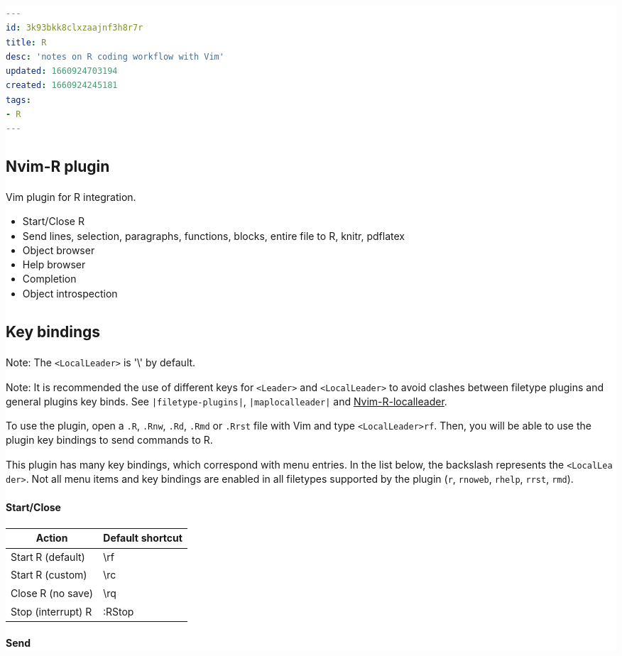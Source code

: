 ```yaml
---
id: 3k93bkk8clxzaajnf3h8r7r
title: R
desc: 'notes on R coding workflow with Vim'
updated: 1660924703194
created: 1660924245181
tags:
- R
---
```


## Nvim-R plugin

Vim plugin for R integration.

- Start/Close R
- Send lines, selection, paragraphs, functions, blocks, entire file to R, knitr, pdflatex
- Object browser
- Help browser
- Completion
- Object introspection

## Key bindings

Note: The `<LocalLeader>` is '\\' by default.

Note: It is recommended the use of different keys for `<Leader>` and
`<LocalLeader>` to avoid clashes between filetype plugins and general plugins
key binds. See `|filetype-plugins|`, `|maplocalleader|` and
[Nvim-R-localleader](faq-and-tips#remap-the-localleader).

To use the plugin, open a `.R`, `.Rnw`, `.Rd`, `.Rmd` or `.Rrst` file with Vim and
type `<LocalLeader>rf`. Then, you will be able to use the plugin key bindings to
send commands to R.

This plugin has many key bindings, which correspond with menu entries. In the
list below, the backslash represents the `<LocalLeader>`. Not all menu items and
key bindings are enabled in all filetypes supported by the plugin (`r`,
`rnoweb`, `rhelp`, `rrst`, `rmd`).

#### Start/Close

| Action             | Default shortcut |
| ------------------ | ---------------- |
| Start R (default)  | \\rf             |
| Start R (custom)   | \\rc             |
| Close R (no save)  | \\rq             |
| Stop (interrupt) R | :RStop           |

#### Send
